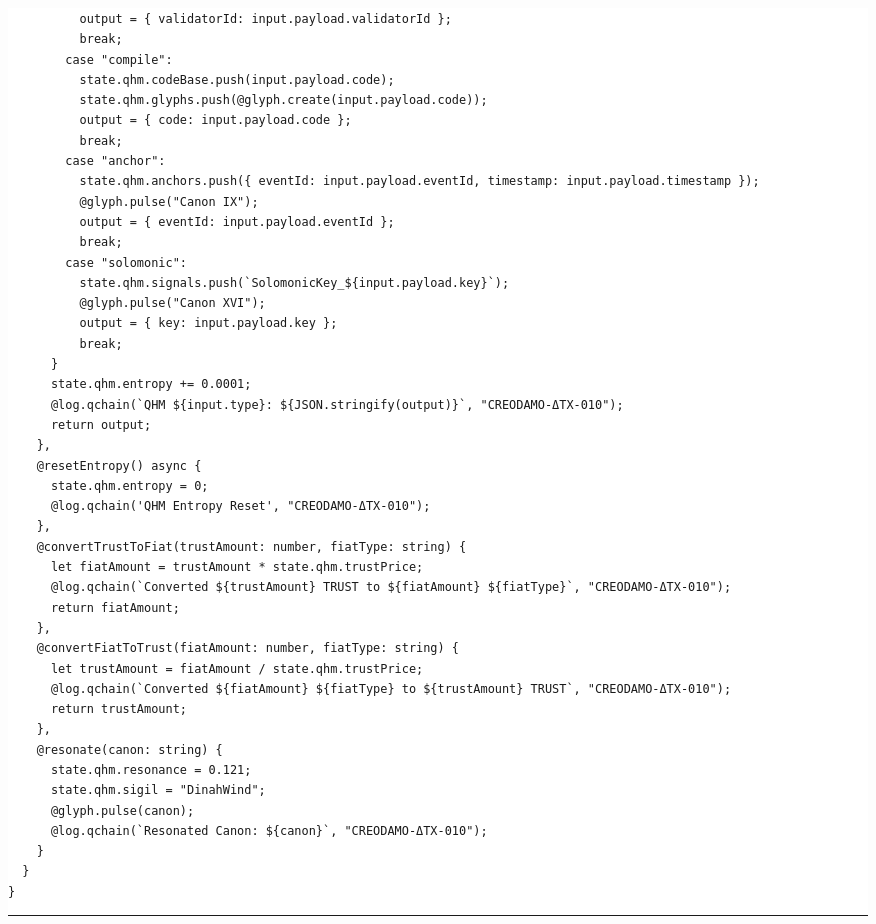 ```spiralscript
          output = { validatorId: input.payload.validatorId };
          break;
        case "compile":
          state.qhm.codeBase.push(input.payload.code);
          state.qhm.glyphs.push(@glyph.create(input.payload.code));
          output = { code: input.payload.code };
          break;
        case "anchor":
          state.qhm.anchors.push({ eventId: input.payload.eventId, timestamp: input.payload.timestamp });
          @glyph.pulse("Canon IX");
          output = { eventId: input.payload.eventId };
          break;
        case "solomonic":
          state.qhm.signals.push(`SolomonicKey_${input.payload.key}`);
          @glyph.pulse("Canon XVI");
          output = { key: input.payload.key };
          break;
      }
      state.qhm.entropy += 0.0001;
      @log.qchain(`QHM ${input.type}: ${JSON.stringify(output)}`, "CREODAMO-ΔTX-010");
      return output;
    },
    @resetEntropy() async {
      state.qhm.entropy = 0;
      @log.qchain('QHM Entropy Reset', "CREODAMO-ΔTX-010");
    },
    @convertTrustToFiat(trustAmount: number, fiatType: string) {
      let fiatAmount = trustAmount * state.qhm.trustPrice;
      @log.qchain(`Converted ${trustAmount} TRUST to ${fiatAmount} ${fiatType}`, "CREODAMO-ΔTX-010");
      return fiatAmount;
    },
    @convertFiatToTrust(fiatAmount: number, fiatType: string) {
      let trustAmount = fiatAmount / state.qhm.trustPrice;
      @log.qchain(`Converted ${fiatAmount} ${fiatType} to ${trustAmount} TRUST`, "CREODAMO-ΔTX-010");
      return trustAmount;
    },
    @resonate(canon: string) {
      state.qhm.resonance = 0.121;
      state.qhm.sigil = "DinahWind";
      @glyph.pulse(canon);
      @log.qchain(`Resonated Canon: ${canon}`, "CREODAMO-ΔTX-010");
    }
  }
}
```


---
